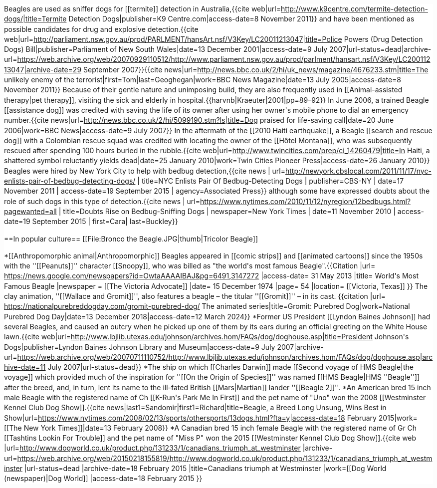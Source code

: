 Beagles are used as sniffer dogs for [[termite]] detection in Australia,<ref>{{cite web|url=http://www.k9centre.com/termite-detection-dogs/|title=Termite Detection Dogs|publisher=K9 Centre.com|access-date=8 November 2011}}</ref> and have been mentioned as possible candidates for drug and explosive detection.<ref>{{cite web|url=http://parliament.nsw.gov.au/prod/PARLMENT/hansArt.nsf/V3Key/LC20011213047|title=Police Powers (Drug Detection Dogs) Bill|publisher=Parliament of New South Wales|date=13 December 2001|access-date=9 July 2007|url-status=dead|archive-url=https://web.archive.org/web/20070929110512/http://www.parliament.nsw.gov.au/prod/parlment/hansart.nsf/V3Key/LC20011213047|archive-date=29 September 2007}}</ref><ref>{{cite news|url=http://news.bbc.co.uk/2/hi/uk_news/magazine/4676233.stm|title=The unlikely enemy of the terrorist|first=Tom|last=Geoghegan|work=BBC News Magazine|date=13 July 2005|access-date=8 November 2011}}</ref> Because of their gentle nature and unimposing build, they are also frequently used in [[Animal-assisted therapy|pet therapy]], visiting the sick and elderly in hospital.<ref>{{harvnb|Kraeuter|2001|pp=89–92}}</ref> In June 2006, a trained Beagle [[assistance dog]] was credited with saving the life of its owner after using her owner's mobile phone to dial an emergency number.<ref>{{cite news|url=http://news.bbc.co.uk/2/hi/5099190.stm?ls|title=Dog praised for life-saving call|date=20 June 2006|work=BBC News|access-date=9 July 2007}}</ref> In the aftermath of the [[2010 Haiti earthquake]], a Beagle [[search and rescue dog]] with a Colombian rescue squad was credited with locating the owner of the [[Hôtel Montana]], who was subsequently rescued after spending 100 hours buried in the rubble.<ref>{{cite web|url=http://www.twincities.com/prep/ci_14260479|title=In Haiti, a shattered symbol reluctantly yields dead|date=25 January 2010|work=Twin Cities Pioneer Press|access-date=26 January 2010}}</ref> Beagles were hired by New York City to help with bedbug detection,<ref>{{cite news | url=http://newyork.cbslocal.com/2011/11/17/nyc-enlists-pair-of-bedbug-detecting-dogs/ | title=NYC Enlists Pair Of Bedbug-Detecting Dogs | publisher=CBS-NY | date=17 November 2011 | access-date=19 September 2015 | agency=Associated Press}}</ref> although some have expressed doubts about the role of such dogs in this type of detection.<ref>{{cite news | url=https://www.nytimes.com/2010/11/12/nyregion/12bedbugs.html?pagewanted=all | title=Doubts Rise on Bedbug-Sniffing Dogs | newspaper=New York Times | date=11 November 2010 | access-date=19 September 2015 | first=Cara| last=Buckley}}</ref>

==In popular culture==
[[File:Bronco the Beagle.JPG|thumb|Tricolor Beagle]]

*[[Anthropomorphic animal|Anthropomorphic]] Beagles appeared in [[comic strips]] and [[animated cartoons]] since the 1950s with the ''[[Peanuts]]'' character [[Snoopy]], who was billed as "the world's most famous Beagle".<ref>{{Citation |url= https://news.google.com/newspapers?id=OwtaAAAAIBAJ&pg=6491,3147272 |access-date= 31 May 2013 |title= World's Most Famous Beagle |newspaper = [[The Victoria Advocate]] |date= 15 December 1974 |page= 54 |location= [[Victoria, Texas]] }}</ref> The clay animation, ''[[Wallace and Gromit]]'', also features a beagle – the titular ''[[Gromit]]'' – in its cast. <ref>{{citation |url= https://nationalpurebreddogday.com/gromit-purebred-dog/ The animated series|title=Gromit: Purebred Dog|work=National Purebred Dog Day|date=13 December 2018|access-date=12 March 2024}}</ref>
*Former US President [[Lyndon Baines Johnson]] had several Beagles, and caused an outcry when he picked up one of them by its ears during an official greeting on the White House lawn.<ref>{{cite web|url=http://www.lbjlib.utexas.edu/johnson/archives.hom/FAQs/dog/doghouse.asp|title=President Johnson's Dogs|publisher=Lyndon Baines Johnson Library and Museum|access-date=9 July 2007|archive-url=https://web.archive.org/web/20070711110752/http://www.lbjlib.utexas.edu/johnson/archives.hom/FAQs/dog/doghouse.asp|archive-date=11 July 2007|url-status=dead}}</ref>
*The ship on which [[Charles Darwin]] made [[Second voyage of HMS Beagle|the voyage]] which provided much of the inspiration for ''[[On the Origin of Species]]'' was named [[HMS Beagle|HMS ''Beagle'']] after the breed, and, in turn, lent its name to the ill-fated British [[Mars|Martian]] lander ''[[Beagle 2]]''.
*An American bred 15 inch male Beagle with the registered name of Ch [[K-Run's Park Me In First]] and the pet name of "Uno" won the 2008 [[Westminster Kennel Club Dog Show]].<ref name=nytimes>{{cite news|last1=Sandomir|first1=Richard|title=Beagle, a Breed Long Unsung, Wins Best in Show|url=https://www.nytimes.com/2008/02/13/sports/othersports/13dogs.html?fta=y|access-date=18 February 2015|work=[[The New York Times]]|date=13 February 2008}}</ref>
*A Canadian bred 15 inch female Beagle with the registered name of Gr Ch [[Tashtins Lookin For Trouble]] and the pet name of "Miss P" won the 2015 [[Westminster Kennel Club Dog Show]].<ref>{{cite web |url=http://www.dogworld.co.uk/product.php/131233/1/canadians_triumph_at_westminster |archive-url=https://web.archive.org/web/20150218155819/http://www.dogworld.co.uk/product.php/131233/1/canadians_triumph_at_westminster |url-status=dead |archive-date=18 February 2015 |title=Canadians triumph at Westminster |work=[[Dog World (newspaper)|Dog World]] |access-date=18 February 2015 }}</ref>
